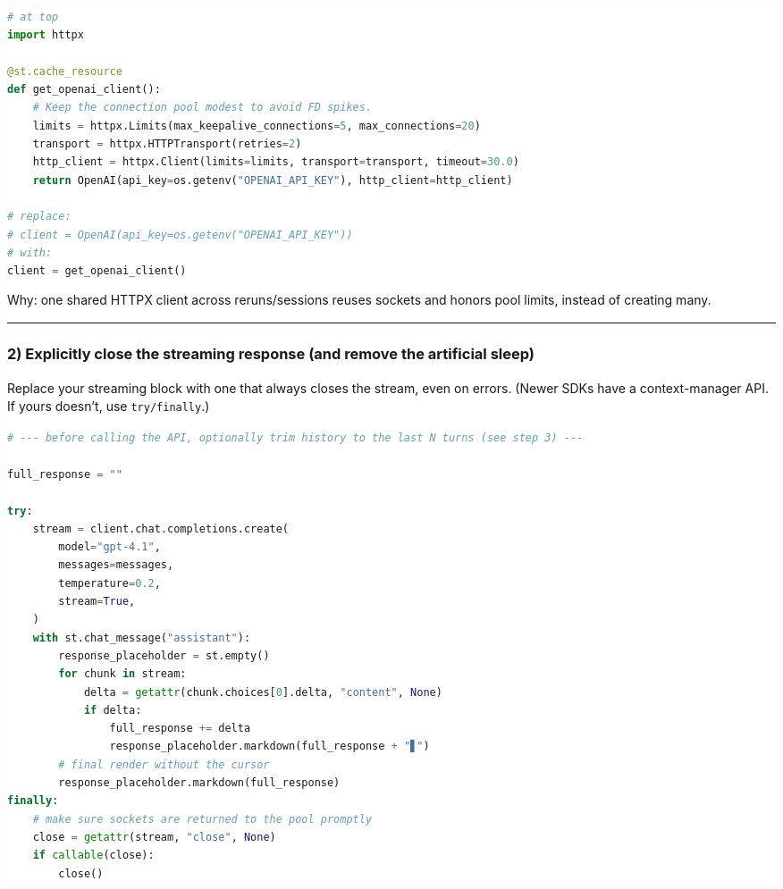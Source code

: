 ```python
# at top
import httpx

@st.cache_resource
def get_openai_client():
    # Keep the connection pool modest to avoid FD spikes.
    limits = httpx.Limits(max_keepalive_connections=5, max_connections=20)
    transport = httpx.HTTPTransport(retries=2)
    http_client = httpx.Client(limits=limits, transport=transport, timeout=30.0)
    return OpenAI(api_key=os.getenv("OPENAI_API_KEY"), http_client=http_client)

# replace:
# client = OpenAI(api_key=os.getenv("OPENAI_API_KEY"))
# with:
client = get_openai_client()
```

Why: one shared HTTPX client across reruns/sessions reuses sockets and honors pool limits, instead of creating many.

---

### 2) Explicitly close the streaming response (and remove the artificial sleep)

Replace your streaming block with one that always closes the stream, even on errors. (Newer SDKs have a context-manager API. If yours doesn’t, use `try/finally`.)

```python
# --- before calling the API, optionally trim history to the last N turns (see step 3) ---

full_response = ""

try:
    stream = client.chat.completions.create(
        model="gpt-4.1",
        messages=messages,
        temperature=0.2,
        stream=True,
    )
    with st.chat_message("assistant"):
        response_placeholder = st.empty()
        for chunk in stream:
            delta = getattr(chunk.choices[0].delta, "content", None)
            if delta:
                full_response += delta
                response_placeholder.markdown(full_response + "▋")
        # final render without the cursor
        response_placeholder.markdown(full_response)
finally:
    # make sure sockets are returned to the pool promptly
    close = getattr(stream, "close", None)
    if callable(close):
        close()
```
